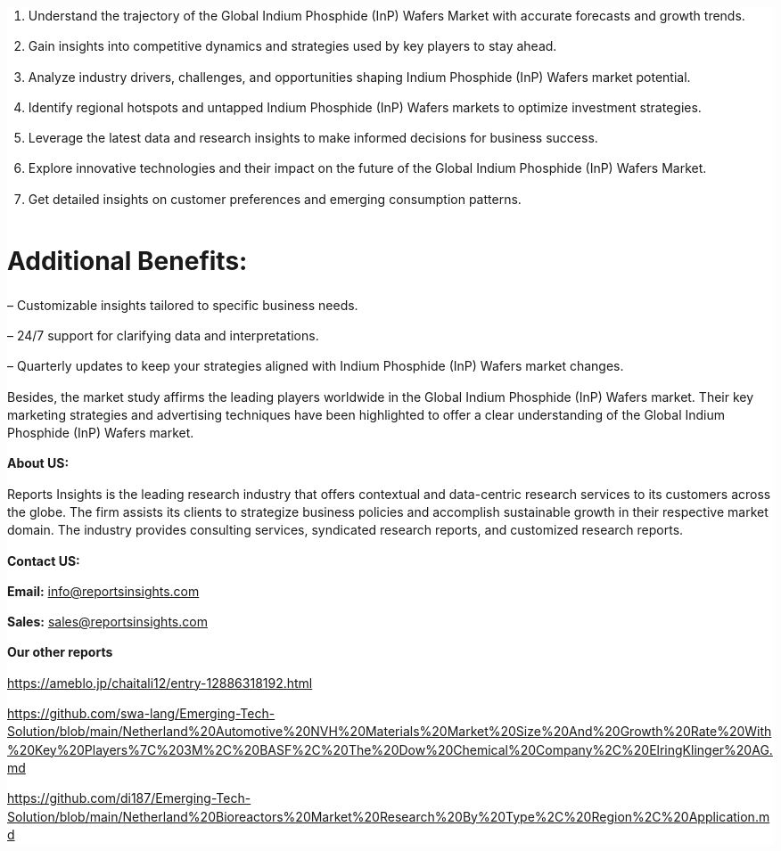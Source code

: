 1. Understand the trajectory of the Global Indium Phosphide (InP) Wafers Market with accurate forecasts and growth trends.

2. Gain insights into competitive dynamics and strategies used by key players to stay ahead.

3. Analyze industry drivers, challenges, and opportunities shaping Indium Phosphide (InP) Wafers market potential.

4. Identify regional hotspots and untapped Indium Phosphide (InP) Wafers markets to optimize investment strategies.

5. Leverage the latest data and research insights to make informed decisions for business success.

6. Explore innovative technologies and their impact on the future of the Global Indium Phosphide (InP) Wafers Market.

7. Get detailed insights on customer preferences and emerging consumption patterns.

# <strong>Additional Benefits:</strong>

– Customizable insights tailored to specific business needs.

– 24/7 support for clarifying data and interpretations.

– Quarterly updates to keep your strategies aligned with Indium Phosphide (InP) Wafers market changes.

Besides, the market study affirms the leading players worldwide in the Global Indium Phosphide (InP) Wafers market. Their key marketing strategies and advertising techniques have been highlighted to offer a clear understanding of the Global Indium Phosphide (InP) Wafers market.

<strong><strong>About US</strong>:</strong>

Reports Insights is the leading research industry that offers contextual and data-centric research services to its customers across the globe. The firm assists its clients to strategize business policies and accomplish sustainable growth in their respective market domain. The industry provides consulting services, syndicated research reports, and customized research reports.

<strong>Contact US:</strong>

<p class=><b>Email:</b> <a href=mailto:info@reportsinsights.com>info@reportsinsights.com</a></p>
<p class=><b>Sales:</b> <a href=mailto:sales@reportsinsights.com>sales@reportsinsights.com</a></p>

<strong>Our other reports</strong>

<a href=https://ameblo.jp/chaitali12/entry-12886318192.html>https://ameblo.jp/chaitali12/entry-12886318192.html</a>

<a href=https://github.com/swa-lang/Emerging-Tech-Solution/blob/main/Netherland%20Automotive%20NVH%20Materials%20Market%20Size%20And%20Growth%20Rate%20With%20Key%20Players%7C%203M%2C%20BASF%2C%20The%20Dow%20Chemical%20Company%2C%20ElringKlinger%20AG.md>https://github.com/swa-lang/Emerging-Tech-Solution/blob/main/Netherland%20Automotive%20NVH%20Materials%20Market%20Size%20And%20Growth%20Rate%20With%20Key%20Players%7C%203M%2C%20BASF%2C%20The%20Dow%20Chemical%20Company%2C%20ElringKlinger%20AG.md</a>

<a href=https://github.com/di187/Emerging-Tech-Solution/blob/main/Netherland%20Bioreactors%20Market%20Research%20By%20Type%2C%20Region%2C%20Application.md>https://github.com/di187/Emerging-Tech-Solution/blob/main/Netherland%20Bioreactors%20Market%20Research%20By%20Type%2C%20Region%2C%20Application.md</a>
